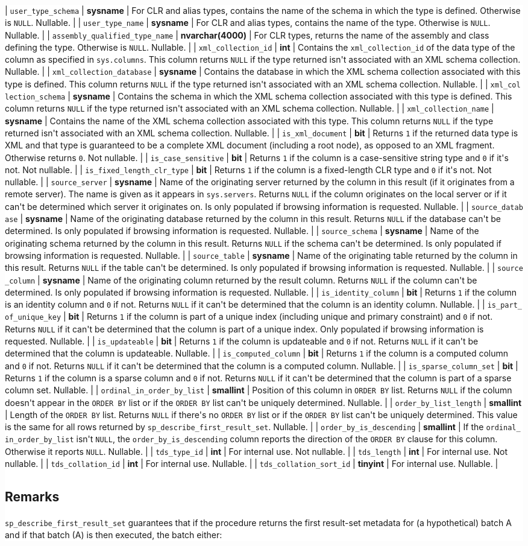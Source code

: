 | `user_type_schema` | **sysname** | For CLR and alias types, contains the name of the schema in which the type is defined. Otherwise is `NULL`. Nullable. |
| `user_type_name` | **sysname** | For CLR and alias types, contains the name of the type. Otherwise is `NULL`. Nullable. |
| `assembly_qualified_type_name` | **nvarchar(4000)** | For CLR types, returns the name of the assembly and class defining the type. Otherwise is `NULL`. Nullable. |
| `xml_collection_id` | **int** | Contains the `xml_collection_id` of the data type of the column as specified in `sys.columns`. This column returns `NULL` if the type returned isn't associated with an XML schema collection. Nullable. |
| `xml_collection_database` | **sysname** | Contains the database in which the XML schema collection associated with this type is defined. This column returns `NULL` if the type returned isn't associated with an XML schema collection. Nullable. |
| `xml_collection_schema` | **sysname** | Contains the schema in which the XML schema collection associated with this type is defined. This column returns `NULL` if the type returned isn't associated with an XML schema collection. Nullable. |
| `xml_collection_name` | **sysname** | Contains the name of the XML schema collection associated with this type. This column returns `NULL` if the type returned isn't associated with an XML schema collection. Nullable. |
| `is_xml_document` | **bit** | Returns `1` if the returned data type is XML and that type is guaranteed to be a complete XML document (including a root node), as opposed to an XML fragment. Otherwise returns `0`. Not nullable. |
| `is_case_sensitive` | **bit** | Returns `1` if the column is a case-sensitive string type and `0` if it's not. Not nullable. |
| `is_fixed_length_clr_type` | **bit** | Returns `1` if the column is a fixed-length CLR type and `0` if it's not. Not nullable. |
| `source_server` | **sysname** | Name of the originating server returned by the column in this result (if it originates from a remote server). The name is given as it appears in `sys.servers`. Returns `NULL` if the column originates on the local server or if it can't be determined which server it originates on. Is only populated if browsing information is requested. Nullable. |
| `source_database` | **sysname** | Name of the originating database returned by the column in this result. Returns `NULL` if the database can't be determined. Is only populated if browsing information is requested. Nullable. |
| `source_schema` | **sysname** | Name of the originating schema returned by the column in this result. Returns `NULL` if the schema can't be determined. Is only populated if browsing information is requested. Nullable. |
| `source_table` | **sysname** | Name of the originating table returned by the column in this result. Returns `NULL` if the table can't be determined. Is only populated if browsing information is requested. Nullable. |
| `source_column` | **sysname** | Name of the originating column returned by the result column. Returns `NULL` if the column can't be determined. Is only populated if browsing information is requested. Nullable. |
| `is_identity_column` | **bit** | Returns `1` if the column is an identity column and `0` if not. Returns `NULL` if it can't be determined that the column is an identity column. Nullable. |
| `is_part_of_unique_key` | **bit** | Returns `1` if the column is part of a unique index (including unique and primary constraint) and `0` if not. Returns `NULL` if it can't be determined that the column is part of a unique index. Only populated if browsing information is requested. Nullable. |
| `is_updateable` | **bit** | Returns `1` if the column is updateable and `0` if not. Returns `NULL` if it can't be determined that the column is updateable. Nullable. |
| `is_computed_column` | **bit** | Returns `1` if the column is a computed column and `0` if not. Returns `NULL` if it can't be determined that the column is a computed column. Nullable. |
| `is_sparse_column_set` | **bit** | Returns `1` if the column is a sparse column and `0` if not. Returns `NULL` if it can't be determined that the column is part of a sparse column set. Nullable. |
| `ordinal_in_order_by_list` | **smallint** | Position of this column in `ORDER BY` list. Returns `NULL` if the column doesn't appear in the `ORDER BY` list or if the `ORDER BY` list can't be uniquely determined. Nullable. |
| `order_by_list_length` | **smallint** | Length of the `ORDER BY` list. Returns `NULL` if there's no `ORDER BY` list or if the `ORDER BY` list can't be uniquely determined. This value is the same for all rows returned by `sp_describe_first_result_set`. Nullable. |
| `order_by_is_descending` | **smallint** | If the `ordinal_in_order_by_list` isn't `NULL`, the `order_by_is_descending` column reports the direction of the `ORDER BY` clause for this column. Otherwise it reports `NULL`. Nullable. |
| `tds_type_id` | **int** | For internal use. Not nullable. |
| `tds_length` | **int** | For internal use. Not nullable. |
| `tds_collation_id` | **int** | For internal use. Nullable. |
| `tds_collation_sort_id` | **tinyint** | For internal use. Nullable. |

## Remarks

`sp_describe_first_result_set` guarantees that if the procedure returns the first result-set metadata for (a hypothetical) batch A and if that batch (A) is then executed, the batch either:
